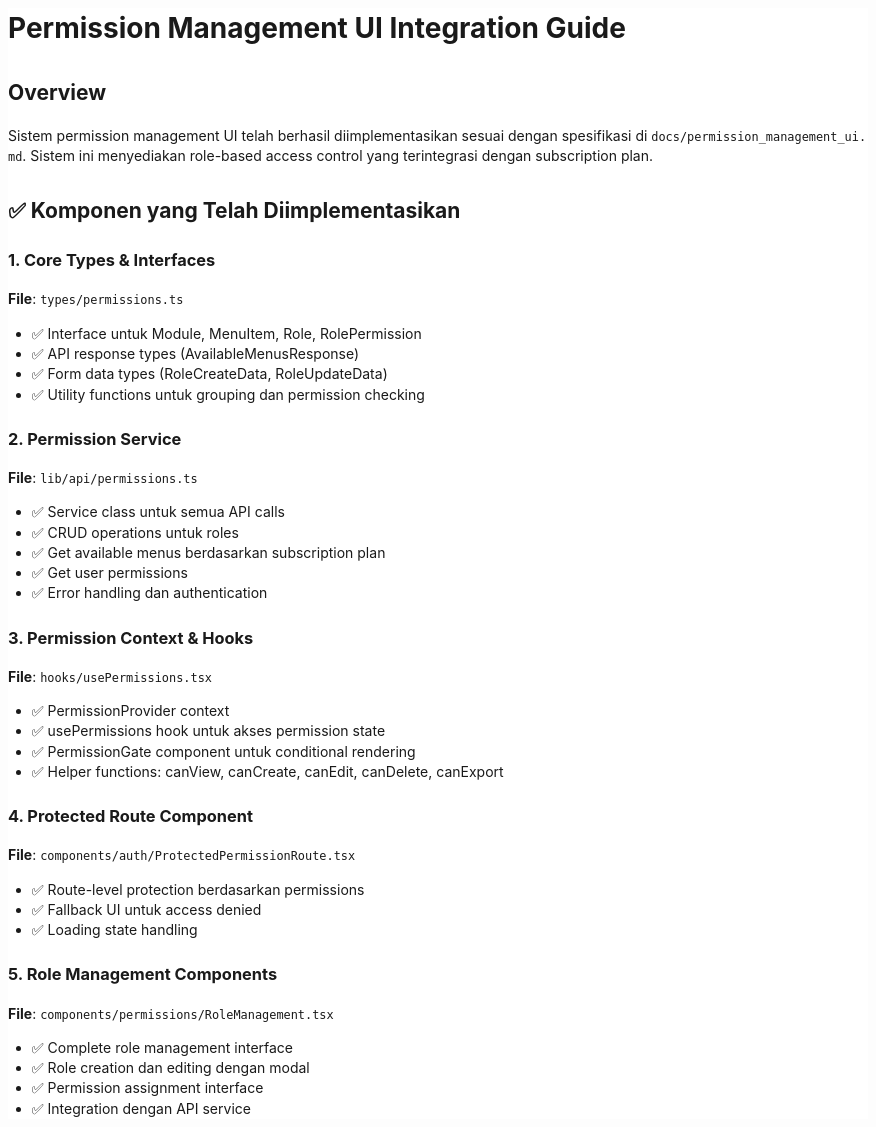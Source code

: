 # Permission Management UI Integration Guide

## Overview

Sistem permission management UI telah berhasil diimplementasikan sesuai dengan spesifikasi di `docs/permission_management_ui.md`. Sistem ini menyediakan role-based access control yang terintegrasi dengan subscription plan.

## ✅ Komponen yang Telah Diimplementasikan

### 1. Core Types & Interfaces

**File**: `types/permissions.ts`
- ✅ Interface untuk Module, MenuItem, Role, RolePermission
- ✅ API response types (AvailableMenusResponse)
- ✅ Form data types (RoleCreateData, RoleUpdateData)
- ✅ Utility functions untuk grouping dan permission checking

### 2. Permission Service

**File**: `lib/api/permissions.ts`
- ✅ Service class untuk semua API calls
- ✅ CRUD operations untuk roles
- ✅ Get available menus berdasarkan subscription plan
- ✅ Get user permissions
- ✅ Error handling dan authentication

### 3. Permission Context & Hooks

**File**: `hooks/usePermissions.tsx`
- ✅ PermissionProvider context
- ✅ usePermissions hook untuk akses permission state
- ✅ PermissionGate component untuk conditional rendering
- ✅ Helper functions: canView, canCreate, canEdit, canDelete, canExport

### 4. Protected Route Component

**File**: `components/auth/ProtectedPermissionRoute.tsx`
- ✅ Route-level protection berdasarkan permissions
- ✅ Fallback UI untuk access denied
- ✅ Loading state handling

### 5. Role Management Components

**File**: `components/permissions/RoleManagement.tsx`
- ✅ Complete role management interface
- ✅ Role creation dan editing dengan modal
- ✅ Permission assignment interface
- ✅ Integration dengan API service
